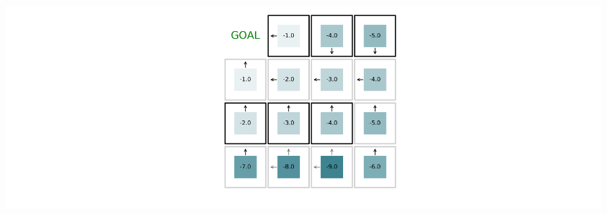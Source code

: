 <p style="text-align:center;"><img src="/asset/images/reinforcement/iterative_policy/iterative_policy_step_4.png" alt="iterative_policy_step_4" width="300"></p>
